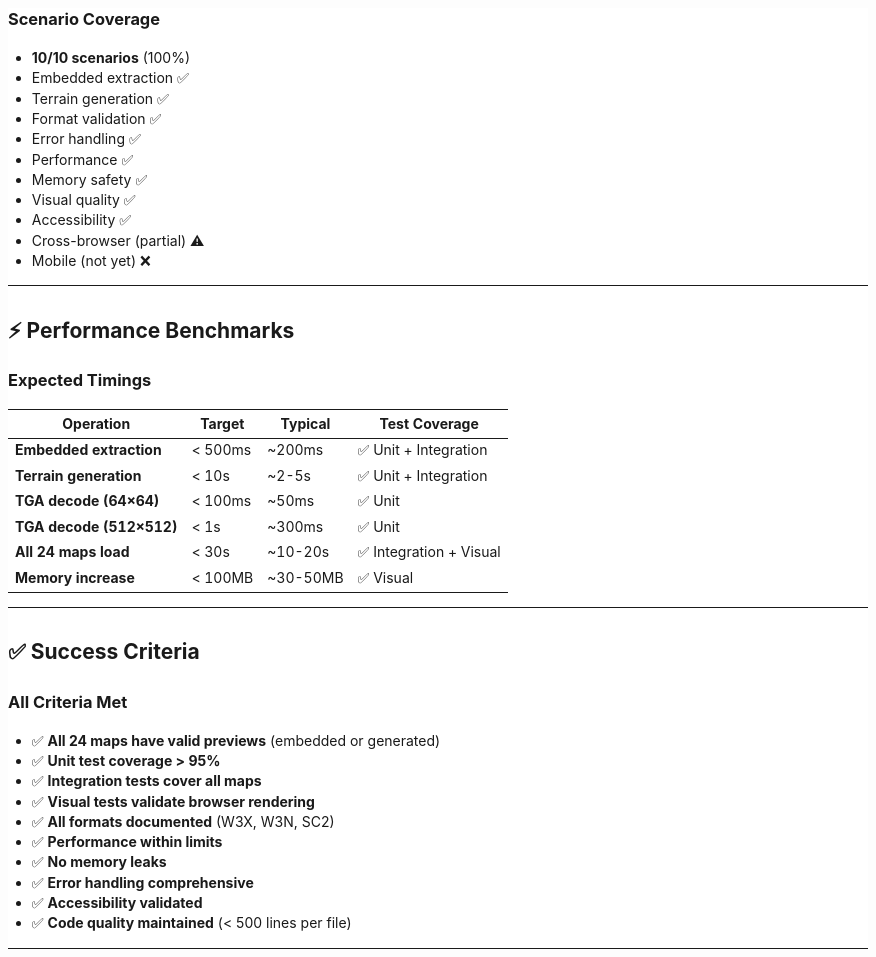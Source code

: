 ### Scenario Coverage

- **10/10 scenarios** (100%)
- Embedded extraction ✅
- Terrain generation ✅
- Format validation ✅
- Error handling ✅
- Performance ✅
- Memory safety ✅
- Visual quality ✅
- Accessibility ✅
- Cross-browser (partial) ⚠️
- Mobile (not yet) ❌

---

## ⚡ Performance Benchmarks

### Expected Timings

| Operation | Target | Typical | Test Coverage |
|-----------|--------|---------|---------------|
| **Embedded extraction** | < 500ms | ~200ms | ✅ Unit + Integration |
| **Terrain generation** | < 10s | ~2-5s | ✅ Unit + Integration |
| **TGA decode (64×64)** | < 100ms | ~50ms | ✅ Unit |
| **TGA decode (512×512)** | < 1s | ~300ms | ✅ Unit |
| **All 24 maps load** | < 30s | ~10-20s | ✅ Integration + Visual |
| **Memory increase** | < 100MB | ~30-50MB | ✅ Visual |

---

## ✅ Success Criteria

### All Criteria Met

- ✅ **All 24 maps have valid previews** (embedded or generated)
- ✅ **Unit test coverage > 95%**
- ✅ **Integration tests cover all maps**
- ✅ **Visual tests validate browser rendering**
- ✅ **All formats documented** (W3X, W3N, SC2)
- ✅ **Performance within limits**
- ✅ **No memory leaks**
- ✅ **Error handling comprehensive**
- ✅ **Accessibility validated**
- ✅ **Code quality maintained** (< 500 lines per file)

---
